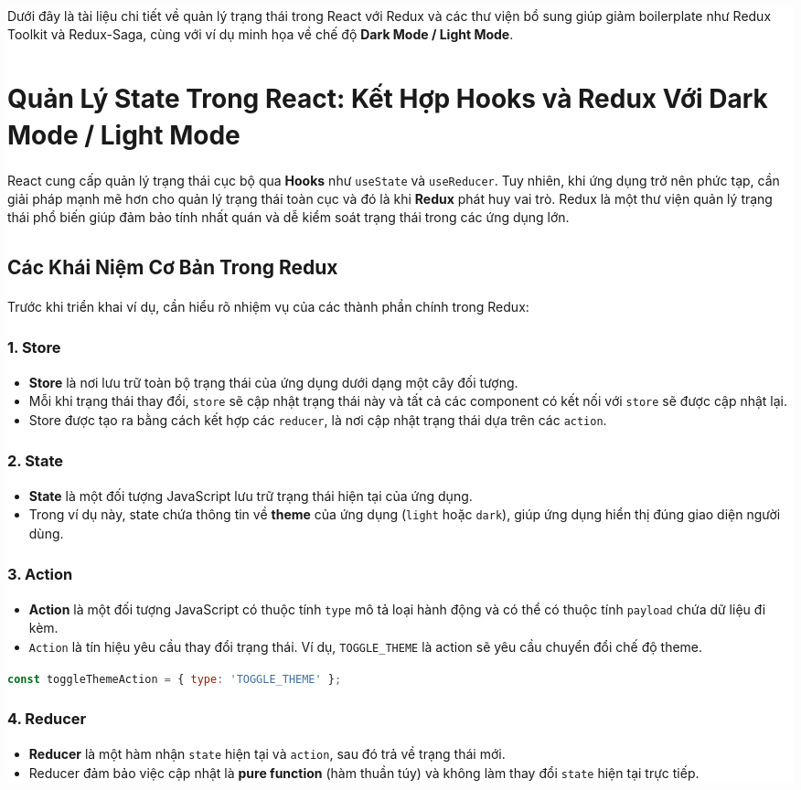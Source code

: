 Dưới đây là tài liệu chi tiết về quản lý trạng thái trong React với Redux và các thư viện bổ sung giúp giảm boilerplate
như Redux Toolkit và Redux-Saga, cùng với ví dụ minh họa về chế độ **Dark Mode / Light Mode**.

# Quản Lý State Trong React: Kết Hợp Hooks và Redux Với Dark Mode / Light Mode

React cung cấp quản lý trạng thái cục bộ qua **Hooks** như `useState` và `useReducer`. Tuy nhiên, khi ứng dụng trở nên
phức tạp, cần giải pháp mạnh mẽ hơn cho quản lý trạng thái toàn cục và đó là khi **Redux** phát huy vai trò. Redux là
một thư viện quản lý trạng thái phổ biến giúp đảm bảo tính nhất quán và dễ kiểm soát trạng thái trong các ứng dụng lớn.

## Các Khái Niệm Cơ Bản Trong Redux

Trước khi triển khai ví dụ, cần hiểu rõ nhiệm vụ của các thành phần chính trong Redux:

### 1. **Store**

- **Store** là nơi lưu trữ toàn bộ trạng thái của ứng dụng dưới dạng một cây đối tượng.
- Mỗi khi trạng thái thay đổi, `store` sẽ cập nhật trạng thái này và tất cả các component có kết nối với `store` sẽ được
  cập nhật lại.
- Store được tạo ra bằng cách kết hợp các `reducer`, là nơi cập nhật trạng thái dựa trên các `action`.

### 2. **State**

- **State** là một đối tượng JavaScript lưu trữ trạng thái hiện tại của ứng dụng.
- Trong ví dụ này, state chứa thông tin về **theme** của ứng dụng (`light` hoặc `dark`), giúp ứng dụng hiển thị đúng
  giao diện người dùng.

### 3. **Action**

- **Action** là một đối tượng JavaScript có thuộc tính `type` mô tả loại hành động và có thể có thuộc tính `payload`
  chứa dữ liệu đi kèm.
- `Action` là tín hiệu yêu cầu thay đổi trạng thái. Ví dụ, `TOGGLE_THEME` là action sẽ yêu cầu chuyển đổi chế độ theme.

```javascript
const toggleThemeAction = { type: 'TOGGLE_THEME' };
```

### 4. **Reducer**

- **Reducer** là một hàm nhận `state` hiện tại và `action`, sau đó trả về trạng thái mới.
- Reducer đảm bảo việc cập nhật là **pure function** (hàm thuần túy) và không làm thay đổi `state` hiện tại trực tiếp.
